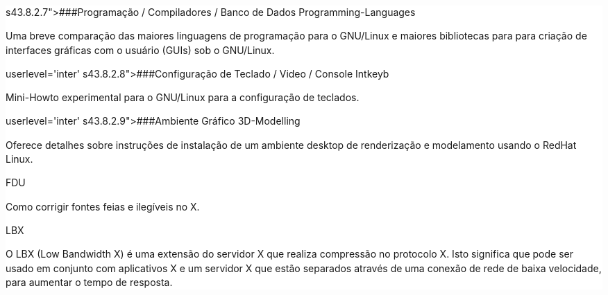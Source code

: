 

</variablelist>


 s43.8.2.7">###Programação / Compiladores / Banco de Dados
<variablelist>
<varlistentry>
<term>Programming-Languages
<listitem>

Uma breve comparação das maiores linguagens de programação para o
<command>GNU/Linux e maiores bibliotecas para para criação de
interfaces gráficas com o usuário (GUIs) sob o <command>GNU/Linux.



</variablelist>


 userlevel='inter' s43.8.2.8">###Configuração de Teclado / Video / Console
<variablelist>
<varlistentry>
<term>Intkeyb
<listitem>

Mini-Howto experimental para o <command>GNU/Linux para a configuração
de teclados.



</variablelist>


 userlevel='inter' s43.8.2.9">###Ambiente Gráfico
<variablelist>
<varlistentry>
<term>3D-Modelling
<listitem>

Oferece detalhes sobre instruções de instalação de um ambiente desktop de
renderização e modelamento usando o RedHat Linux.



<varlistentry>
<term>FDU
<listitem>

Como corrigir fontes feias e ilegíveis no X.



<varlistentry>
<term>LBX
<listitem>

O LBX (Low Bandwidth X) é uma extensão do servidor X que realiza compressão no
protocolo X.  Isto significa que pode ser usado em conjunto com aplicativos X e
um servidor X que estão separados através de uma conexão de rede de baixa
velocidade, para aumentar o tempo de resposta.


